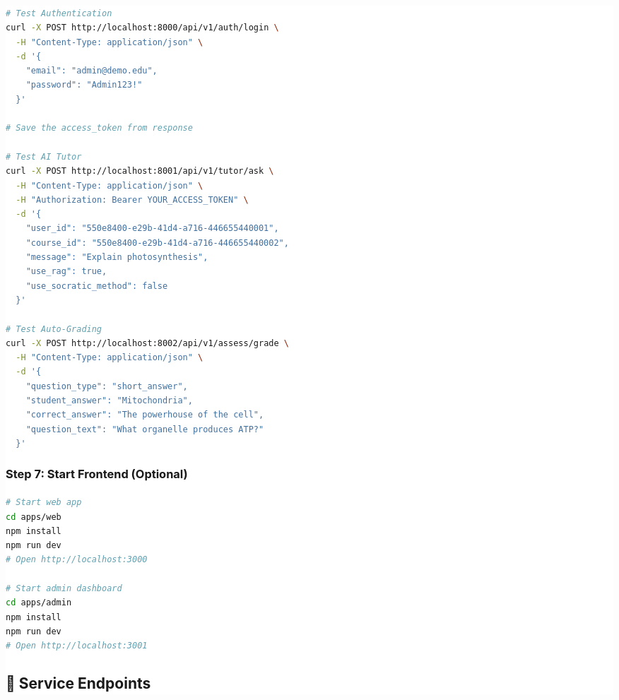```bash
# Test Authentication
curl -X POST http://localhost:8000/api/v1/auth/login \
  -H "Content-Type: application/json" \
  -d '{
    "email": "admin@demo.edu",
    "password": "Admin123!"
  }'

# Save the access_token from response

# Test AI Tutor
curl -X POST http://localhost:8001/api/v1/tutor/ask \
  -H "Content-Type: application/json" \
  -H "Authorization: Bearer YOUR_ACCESS_TOKEN" \
  -d '{
    "user_id": "550e8400-e29b-41d4-a716-446655440001",
    "course_id": "550e8400-e29b-41d4-a716-446655440002",
    "message": "Explain photosynthesis",
    "use_rag": true,
    "use_socratic_method": false
  }'

# Test Auto-Grading
curl -X POST http://localhost:8002/api/v1/assess/grade \
  -H "Content-Type: application/json" \
  -d '{
    "question_type": "short_answer",
    "student_answer": "Mitochondria",
    "correct_answer": "The powerhouse of the cell",
    "question_text": "What organelle produces ATP?"
  }'
```

### **Step 7: Start Frontend (Optional)**

```bash
# Start web app
cd apps/web
npm install
npm run dev
# Open http://localhost:3000

# Start admin dashboard
cd apps/admin
npm install
npm run dev
# Open http://localhost:3001
```

## 🔧 **Service Endpoints**
